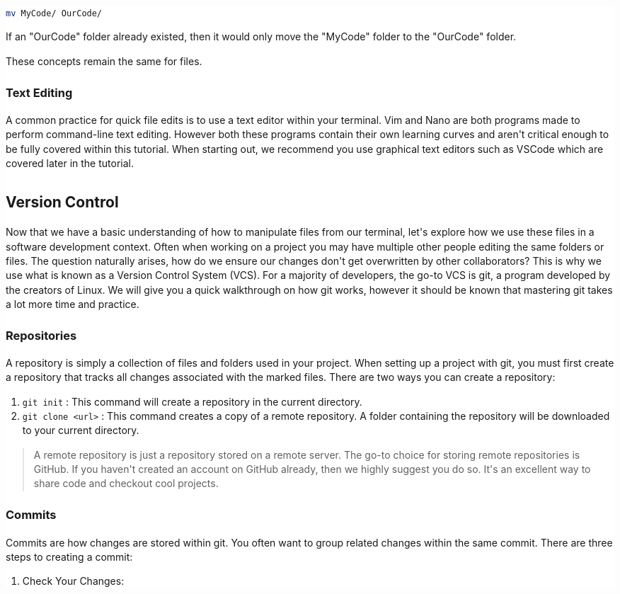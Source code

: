 ```bash
mv MyCode/ OurCode/
```

If an "OurCode" folder already existed, then it would only move the "MyCode" folder to the "OurCode" folder.

These concepts remain the same for files.

### Text Editing

A common practice for quick file edits is to use a text editor within your terminal.
Vim and Nano are both programs made to perform command-line text editing. However both
these programs contain their own learning curves and aren't critical enough to be
fully covered within this tutorial. When starting out, we recommend you use graphical text
editors such as VSCode which are covered later in the tutorial.

## Version Control

Now that we have a basic understanding of how to manipulate files from our
terminal, let's explore how we use these files in a software development
context. Often when working on a project you may have multiple other people
editing the same folders or files. The question naturally arises, how do we ensure
our changes don't get overwritten by other collaborators? This is why we use
what is known as a Version Control System (VCS). For a majority of developers,
the go-to VCS is git, a program developed by the creators of Linux. We will give
you a quick walkthrough on how git works, however it should be known that mastering
git takes a lot more time and practice.

### Repositories

A repository is simply a collection of files and folders used in your project.
When setting up a project with git, you must first create a repository that tracks
all changes associated with the marked files. There are two ways you can create
a repository:

1.  `git init` : This command will create a repository in the current
    directory.
2.  `git clone <url>` : This command creates a copy of a remote repository.
    A folder containing the repository will be downloaded to your current
    directory.

> A remote
> repository is just a repository stored on a remote server. The go-to choice for
> storing remote repositories is GitHub. If you haven't created an account on
> GitHub already, then we highly suggest you do so. It's an excellent way to
> share code and checkout cool projects.

### Commits

Commits are how changes are stored within git. You often want to group related changes
within the same commit. There are three steps to creating a commit:

1. Check Your Changes:
